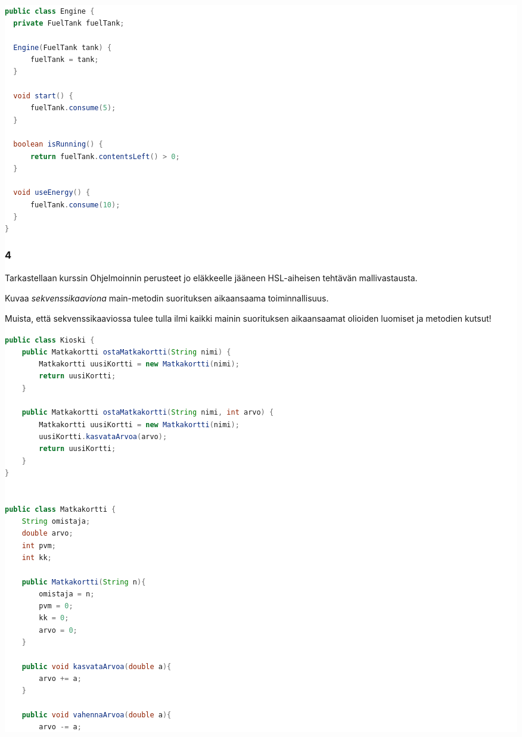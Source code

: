 ```java
public class Engine {
  private FuelTank fuelTank;

  Engine(FuelTank tank) {
      fuelTank = tank;
  }

  void start() {
      fuelTank.consume(5);
  }

  boolean isRunning() {
      return fuelTank.contentsLeft() > 0;
  }

  void useEnergy() {
      fuelTank.consume(10);
  }
}
```

### 4

Tarkastellaan kurssin Ohjelmoinnin perusteet jo eläkkeelle jääneen HSL-aiheisen tehtävän mallivastausta.

Kuvaa _sekvenssikaaviona_ main-metodin suorituksen aikaansaama toiminnallisuus.

Muista, että sekvenssikaaviossa tulee tulla ilmi kaikki mainin suorituksen aikaansaamat olioiden luomiset ja metodien kutsut!

```java
public class Kioski {
    public Matkakortti ostaMatkakortti(String nimi) {
        Matkakortti uusiKortti = new Matkakortti(nimi);
        return uusiKortti;
    }

    public Matkakortti ostaMatkakortti(String nimi, int arvo) {
        Matkakortti uusiKortti = new Matkakortti(nimi);
        uusiKortti.kasvataArvoa(arvo);
        return uusiKortti;
    }
}


public class Matkakortti {
    String omistaja;
    double arvo;
    int pvm;
    int kk;

    public Matkakortti(String n){
        omistaja = n;
        pvm = 0;
        kk = 0;
        arvo = 0;
    }

    public void kasvataArvoa(double a){
        arvo += a;
    }

    public void vahennaArvoa(double a){
        arvo -= a;
```